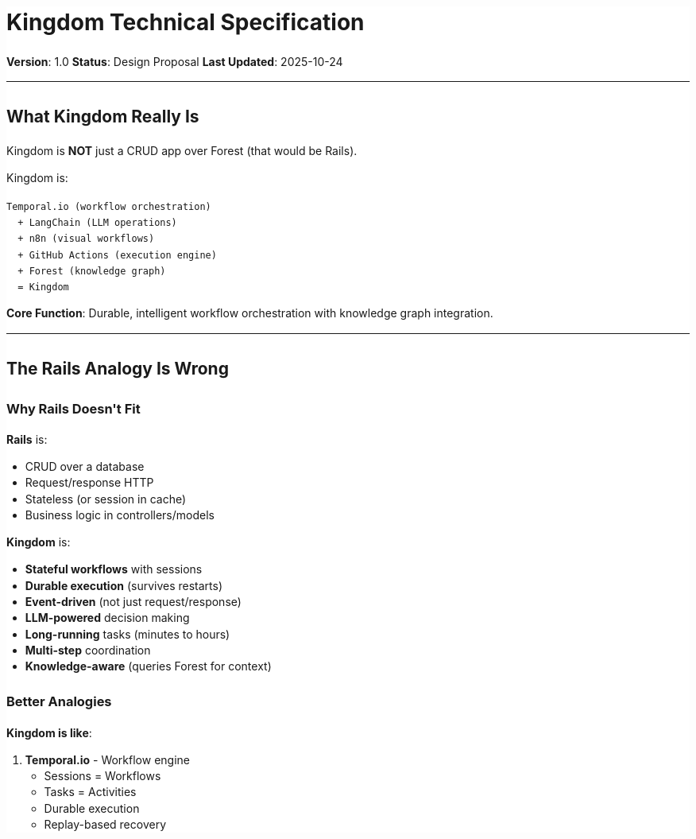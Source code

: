 # Kingdom Technical Specification

**Version**: 1.0
**Status**: Design Proposal
**Last Updated**: 2025-10-24

---

## What Kingdom Really Is

Kingdom is **NOT** just a CRUD app over Forest (that would be Rails).

Kingdom is:

```
Temporal.io (workflow orchestration)
  + LangChain (LLM operations)
  + n8n (visual workflows)
  + GitHub Actions (execution engine)
  + Forest (knowledge graph)
  = Kingdom
```

**Core Function**: Durable, intelligent workflow orchestration with knowledge graph integration.

---

## The Rails Analogy Is Wrong

### Why Rails Doesn't Fit

**Rails** is:
- CRUD over a database
- Request/response HTTP
- Stateless (or session in cache)
- Business logic in controllers/models

**Kingdom** is:
- **Stateful workflows** with sessions
- **Durable execution** (survives restarts)
- **Event-driven** (not just request/response)
- **LLM-powered** decision making
- **Long-running** tasks (minutes to hours)
- **Multi-step** coordination
- **Knowledge-aware** (queries Forest for context)

### Better Analogies

**Kingdom is like**:

1. **Temporal.io** - Workflow engine
   - Sessions = Workflows
   - Tasks = Activities
   - Durable execution
   - Replay-based recovery
